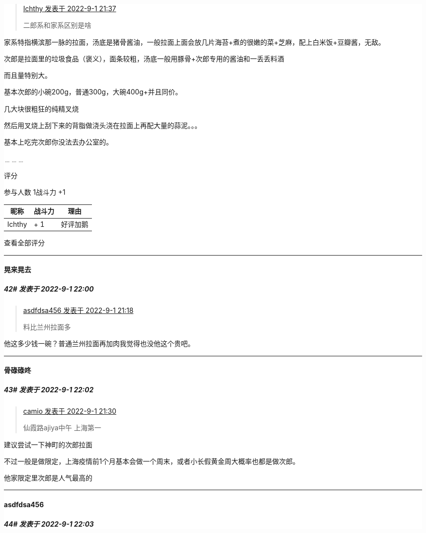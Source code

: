 <blockquote><a href="httphttps://bbs.saraba1st.com/2b/forum.php?mod=redirect&amp;goto=findpost&amp;pid=57305358&amp;ptid=2090290" target="_blank">Ichthy 发表于 2022-9-1 21:37</a>

二郎系和家系区别是啥</blockquote>
家系特指横滨那一脉的拉面，汤底是猪骨酱油，一般拉面上面会放几片海苔+煮的很嫩的菜+芝麻，配上白米饭+豆瓣酱，无敌。

次郎是拉面里的垃圾食品（褒义），面条较粗，汤底一般用豚骨+次郎专用的酱油和一丢丢料酒

而且量特别大。

基本次郎的小碗200g，普通300g，大碗400g+并且同价。

几大块很粗狂的纯精叉烧

然后用叉烧上刮下来的背脂做浇头浇在拉面上再配大量的蒜泥。。。

基本上吃完次郎你没法去办公室的。

﹍﹍﹍

评分

 参与人数 1战斗力 +1

|昵称|战斗力|理由|
|----|---|---|
| Ichthy| + 1|好评加鹅|

查看全部评分

*****

####  晃来晃去  
##### 42#       发表于 2022-9-1 22:00

<blockquote><a href="httphttps://bbs.saraba1st.com/2b/forum.php?mod=redirect&amp;goto=findpost&amp;pid=57305136&amp;ptid=2090290" target="_blank">asdfdsa456 发表于 2022-9-1 21:18</a>

料比兰州拉面多</blockquote>
他这多少钱一碗？普通兰州拉面再加肉我觉得也没他这个贵吧。

*****

####  骨碌碌咚  
##### 43#       发表于 2022-9-1 22:02

<blockquote><a href="httphttps://bbs.saraba1st.com/2b/forum.php?mod=redirect&amp;goto=findpost&amp;pid=57305265&amp;ptid=2090290" target="_blank">camio 发表于 2022-9-1 21:30</a>

仙霞路ajiya中午 上海第一</blockquote>
建议尝试一下神町的次郎拉面

不过一般是做限定，上海疫情前1个月基本会做一个周末，或者小长假黄金周大概率也都是做次郎。

他家限定里次郎是人气最高的

*****

####  asdfdsa456  
##### 44#       发表于 2022-9-1 22:03
